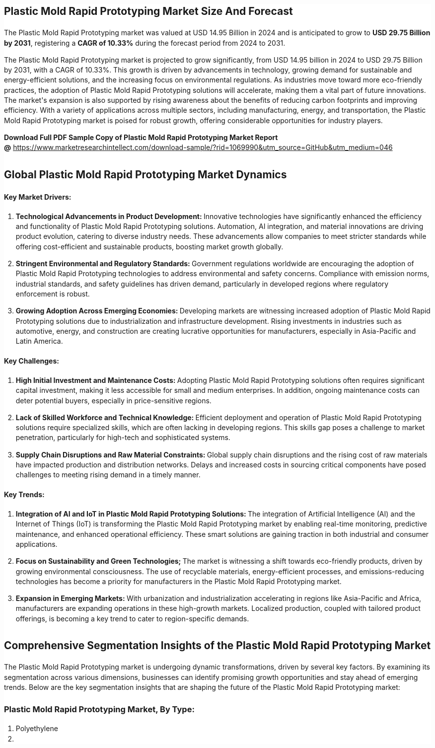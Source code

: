 <h2>Plastic Mold Rapid Prototyping Market Size And Forecast</h2><p>The Plastic Mold Rapid Prototyping market was valued at USD 14.95 Billion in 2024 and is anticipated to grow to <strong>USD 29.75 Billion by 2031</strong>, registering a <strong>CAGR of 10.33%</strong> during the forecast period from 2024 to 2031.</p><p>The Plastic Mold Rapid Prototyping market is projected to grow significantly, from USD 14.95 billion in 2024 to USD 29.75 Billion by 2031, with a CAGR of 10.33%. This growth is driven by advancements in technology, growing demand for sustainable and energy-efficient solutions, and the increasing focus on environmental regulations. As industries move toward more eco-friendly practices, the adoption of Plastic Mold Rapid Prototyping solutions will accelerate, making them a vital part of future innovations. The market's expansion is also supported by rising awareness about the benefits of reducing carbon footprints and improving efficiency. With a variety of applications across multiple sectors, including manufacturing, energy, and transportation, the Plastic Mold Rapid Prototyping market is poised for robust growth, offering considerable opportunities for industry players.</p><p><strong>Download Full PDF Sample Copy of Plastic Mold Rapid Prototyping Market Report @</strong>&nbsp;<a href="https://www.marketresearchintellect.com/download-sample/?rid=1069990&amp;utm_source=GitHub&amp;utm_medium=046">https://www.marketresearchintellect.com/download-sample/?rid=1069990&amp;utm_source=GitHub&amp;utm_medium=046</a></p><h2>Global Plastic Mold Rapid Prototyping Market Dynamics</h2><h4><strong>Key Market Drivers:</strong></h4><ol><li><p><strong>Technological Advancements in Product Development:&nbsp;</strong>Innovative technologies have significantly enhanced the efficiency and functionality of Plastic Mold Rapid Prototyping solutions. Automation, AI integration, and material innovations are driving product evolution, catering to diverse industry needs. These advancements allow companies to meet stricter standards while offering cost-efficient and sustainable products, boosting market growth globally.</p></li><li><p><strong>Stringent Environmental and Regulatory Standards:&nbsp;</strong>Government regulations worldwide are encouraging the adoption of Plastic Mold Rapid Prototyping technologies to address environmental and safety concerns. Compliance with emission norms, industrial standards, and safety guidelines has driven demand, particularly in developed regions where regulatory enforcement is robust.</p></li><li><p><strong>Growing Adoption Across Emerging Economies:&nbsp;</strong>Developing markets are witnessing increased adoption of Plastic Mold Rapid Prototyping solutions due to industrialization and infrastructure development. Rising investments in industries such as automotive, energy, and construction are creating lucrative opportunities for manufacturers, especially in Asia-Pacific and Latin America.</p></li></ol><h4><strong>Key Challenges:</strong></h4><ol><li><p><strong>High Initial Investment and Maintenance Costs:&nbsp;</strong>Adopting Plastic Mold Rapid Prototyping solutions often requires significant capital investment, making it less accessible for small and medium enterprises. In addition, ongoing maintenance costs can deter potential buyers, especially in price-sensitive regions.</p></li><li><p><strong>Lack of Skilled Workforce and Technical Knowledge:&nbsp;</strong>Efficient deployment and operation of Plastic Mold Rapid Prototyping solutions require specialized skills, which are often lacking in developing regions. This skills gap poses a challenge to market penetration, particularly for high-tech and sophisticated systems.</p></li><li><p><strong>Supply Chain Disruptions and Raw Material Constraints:&nbsp;</strong>Global supply chain disruptions and the rising cost of raw materials have impacted production and distribution networks. Delays and increased costs in sourcing critical components have posed challenges to meeting rising demand in a timely manner.</p></li></ol><h4><strong>Key Trends:</strong></h4><ol><li><p><strong>Integration of AI and IoT in Plastic Mold Rapid Prototyping Solutions:&nbsp;</strong>The integration of Artificial Intelligence (AI) and the Internet of Things (IoT) is transforming the Plastic Mold Rapid Prototyping market by enabling real-time monitoring, predictive maintenance, and enhanced operational efficiency. These smart solutions are gaining traction in both industrial and consumer applications.</p></li><li><p><strong>Focus on Sustainability and Green Technologies;&nbsp;</strong>The market is witnessing a shift towards eco-friendly products, driven by growing environmental consciousness. The use of recyclable materials, energy-efficient processes, and emissions-reducing technologies has become a priority for manufacturers in the Plastic Mold Rapid Prototyping market.</p></li><li><p><strong>Expansion in Emerging Markets:&nbsp;</strong>With urbanization and industrialization accelerating in regions like Asia-Pacific and Africa, manufacturers are expanding operations in these high-growth markets. Localized production, coupled with tailored product offerings, is becoming a key trend to cater to region-specific demands.</p></li></ol><div class="article-main__content" data-test-id="publishing-text-block"><h2>Comprehensive Segmentation Insights of the Plastic Mold Rapid Prototyping Market</h2><p>The Plastic Mold Rapid Prototyping market is undergoing dynamic transformations, driven by several key factors. By examining its segmentation across various dimensions, businesses can identify promising growth opportunities and stay ahead of emerging trends. Below are the key segmentation insights that are shaping the future of the Plastic Mold Rapid Prototyping market:</p><h3><strong>Plastic Mold Rapid Prototyping Market, By Type:<br /></strong></h3><ol><li>Polyethylene<li>